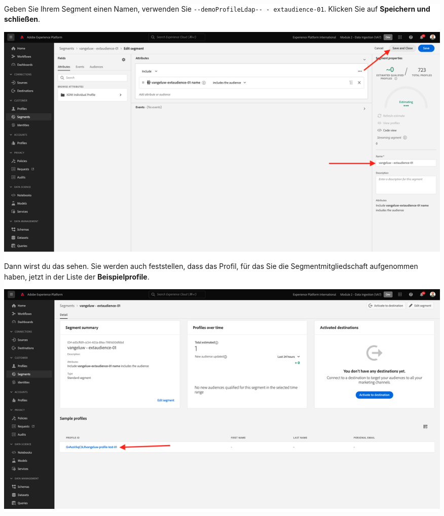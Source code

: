 Geben Sie Ihrem Segment einen Namen, verwenden Sie `--demoProfileLdap-- - extaudience-01`. Klicken Sie auf **Speichern und schließen**.

![SegBuilder 1 für externe Zielgruppen](images/extAudSegUI1.png)

Dann wirst du das sehen. Sie werden auch feststellen, dass das Profil, für das Sie die Segmentmitgliedschaft aufgenommen haben, jetzt in der Liste der **Beispielprofile**.

![SegBuilder 1 für externe Zielgruppen](images/extAudSegUI3.png)
